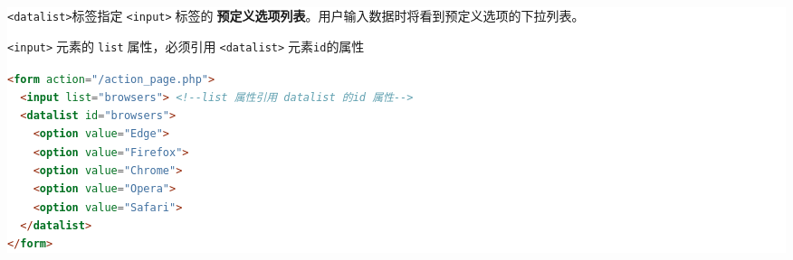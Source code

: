 `<datalist>`标签指定 `<input>` 标签的 **预定义选项列表**。用户输入数据时将看到预定义选项的下拉列表。

`<input>` 元素的 `list` 属性，必须引用 `<datalist>` 元素`id`的属性

```html
<form action="/action_page.php">
  <input list="browsers"> <!--list 属性引用 datalist 的id 属性-->
  <datalist id="browsers">
    <option value="Edge">
    <option value="Firefox">
    <option value="Chrome">
    <option value="Opera">
    <option value="Safari">
  </datalist>
</form>
```
